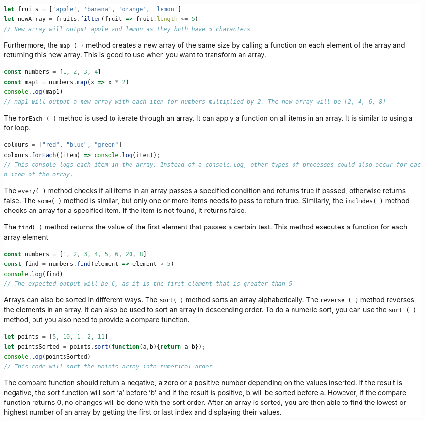```js
let fruits = ['apple', 'banana', 'orange', 'lemon']
let newArray = fruits.filter(fruit => fruit.length <= 5)
// New array will output apple and lemon as they both have 5 characters
```

Furthermore, the ```map ( )``` method  creates a new array of the same size by calling a function on each element of the array and returning this new array. This is good to use when you want to transform an array. 

```js
const numbers = [1, 2, 3, 4]
const map1 = numbers.map(x => x * 2)
console.log(map1)
// map1 will output a new array with each item for numbers multiplied by 2. The new array will be [2, 4, 6, 8]
```

The ```forEach ( )``` method is used to iterate through an array. It can apply a function on all items in an array. It is similar to using a for loop.

```js
colours = ["red", "blue", "green"]
colours.forEach((item) => console.log(item));
// This console logs each item in the array. Instead of a console.log, other types of processes could also occur for each item of the array.
```
The ```every( )``` method checks if all items in an array passes a specified condition and returns true if passed, otherwise returns false. The ```some( )``` method is similar, but only one or more items needs to pass to return true. Similarly, the ```includes( )``` method checks an array for a specified item. If the item is not found, it returns false. 

The ```find( )``` method returns the value of the first element that passes a certain test. This method executes a function for each array element. 

```js
const numbers = [1, 2, 3, 4, 5, 6, 20, 8]
const find = numbers.find(element => element > 5)
console.log(find)
// The expected output will be 6, as it is the first element that is greater than 5
```

Arrays can also be sorted in different ways. The ```sort( )``` method sorts an array alphabetically. The ```reverse ( )``` method reverses the elements in an array. It can also be used to sort an array in descending order. To do a numeric sort, you can use the ```sort ( )``` method, but you also need to provide a compare function. 

```js
let points = [5, 10, 1, 2, 11]
let pointsSorted = points.sort(function(a,b){return a-b});
console.log(pointsSorted)
// This code will sort the points array into numerical order
``` 
The compare function should return a negative, a zero or a positive number depending on the values inserted. If the result is negative, the sort function will sort ‘a’ before ‘b’ and if the result is positive, b will be sorted before a. However, if the compare function returns 0, no changes will be done with the sort order. After an array is sorted, you are then able to find the lowest or highest number of an array by getting the first or last index and displaying their values. 
